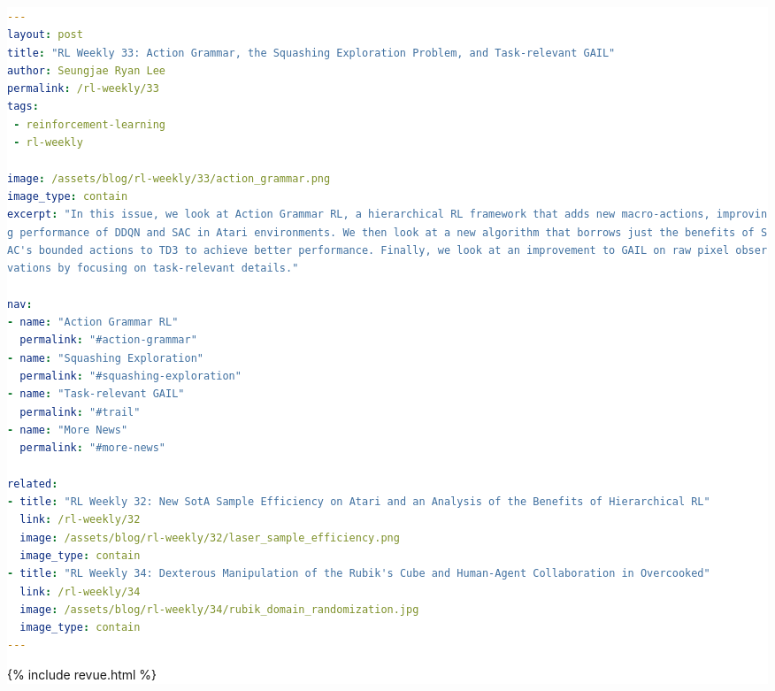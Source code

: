 ```yaml
---
layout: post
title: "RL Weekly 33: Action Grammar, the Squashing Exploration Problem, and Task-relevant GAIL"
author: Seungjae Ryan Lee
permalink: /rl-weekly/33
tags:
 - reinforcement-learning
 - rl-weekly

image: /assets/blog/rl-weekly/33/action_grammar.png
image_type: contain
excerpt: "In this issue, we look at Action Grammar RL, a hierarchical RL framework that adds new macro-actions, improving performance of DDQN and SAC in Atari environments. We then look at a new algorithm that borrows just the benefits of SAC's bounded actions to TD3 to achieve better performance. Finally, we look at an improvement to GAIL on raw pixel observations by focusing on task-relevant details."

nav:
- name: "Action Grammar RL"
  permalink: "#action-grammar"
- name: "Squashing Exploration"
  permalink: "#squashing-exploration"
- name: "Task-relevant GAIL"
  permalink: "#trail"
- name: "More News"
  permalink: "#more-news"

related:
- title: "RL Weekly 32: New SotA Sample Efficiency on Atari and an Analysis of the Benefits of Hierarchical RL"
  link: /rl-weekly/32
  image: /assets/blog/rl-weekly/32/laser_sample_efficiency.png
  image_type: contain
- title: "RL Weekly 34: Dexterous Manipulation of the Rubik's Cube and Human-Agent Collaboration in Overcooked"
  link: /rl-weekly/34
  image: /assets/blog/rl-weekly/34/rubik_domain_randomization.jpg
  image_type: contain
---
```



{% include revue.html %}

<style>
.letter, .letter p {
  color: gray;
  font-family: "Helvetica", "Arial", sans-serif;
  font-size: 16px;
  font-style: italic;
  font-weight: 400;
  line-height: 20px;
}
.letter a {
  font-family: "Helvetica", "Arial", sans-serif;
  font-size: 16px;
  font-style: italic;
  font-weight: 400;
  line-height: 20px;
}
</style>
